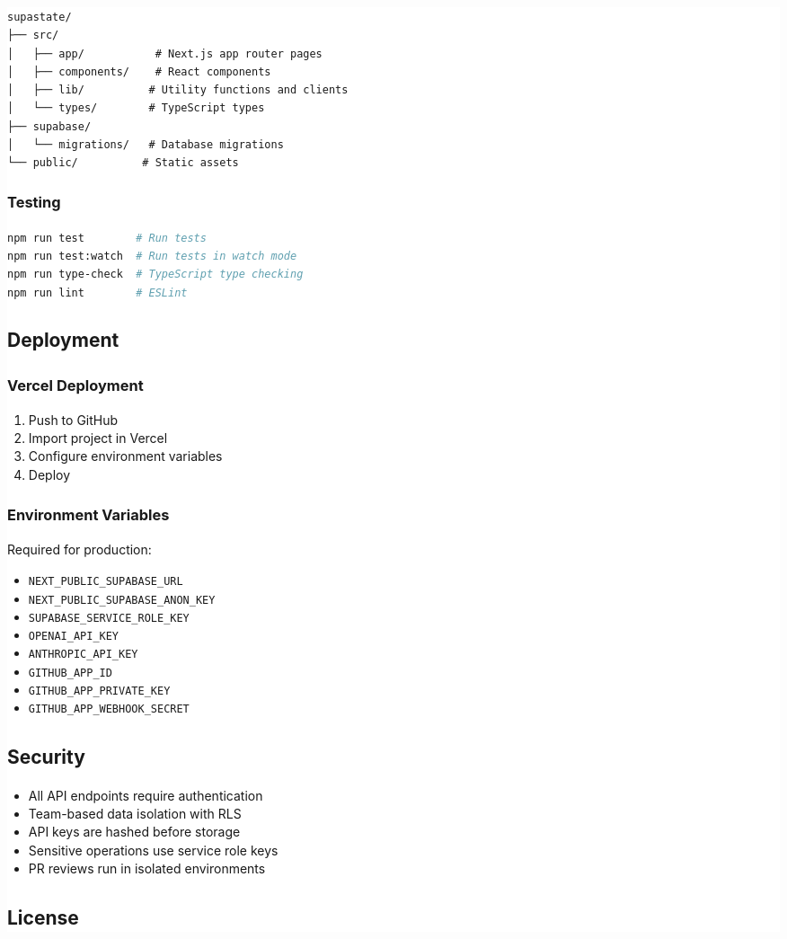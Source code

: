 ```
supastate/
├── src/
│   ├── app/           # Next.js app router pages
│   ├── components/    # React components
│   ├── lib/          # Utility functions and clients
│   └── types/        # TypeScript types
├── supabase/
│   └── migrations/   # Database migrations
└── public/          # Static assets
```

### Testing

```bash
npm run test        # Run tests
npm run test:watch  # Run tests in watch mode
npm run type-check  # TypeScript type checking
npm run lint        # ESLint
```

## Deployment

### Vercel Deployment

1. Push to GitHub
2. Import project in Vercel
3. Configure environment variables
4. Deploy

### Environment Variables

Required for production:
- `NEXT_PUBLIC_SUPABASE_URL`
- `NEXT_PUBLIC_SUPABASE_ANON_KEY`
- `SUPABASE_SERVICE_ROLE_KEY`
- `OPENAI_API_KEY`
- `ANTHROPIC_API_KEY`
- `GITHUB_APP_ID`
- `GITHUB_APP_PRIVATE_KEY`
- `GITHUB_APP_WEBHOOK_SECRET`

## Security

- All API endpoints require authentication
- Team-based data isolation with RLS
- API keys are hashed before storage
- Sensitive operations use service role keys
- PR reviews run in isolated environments

## License
